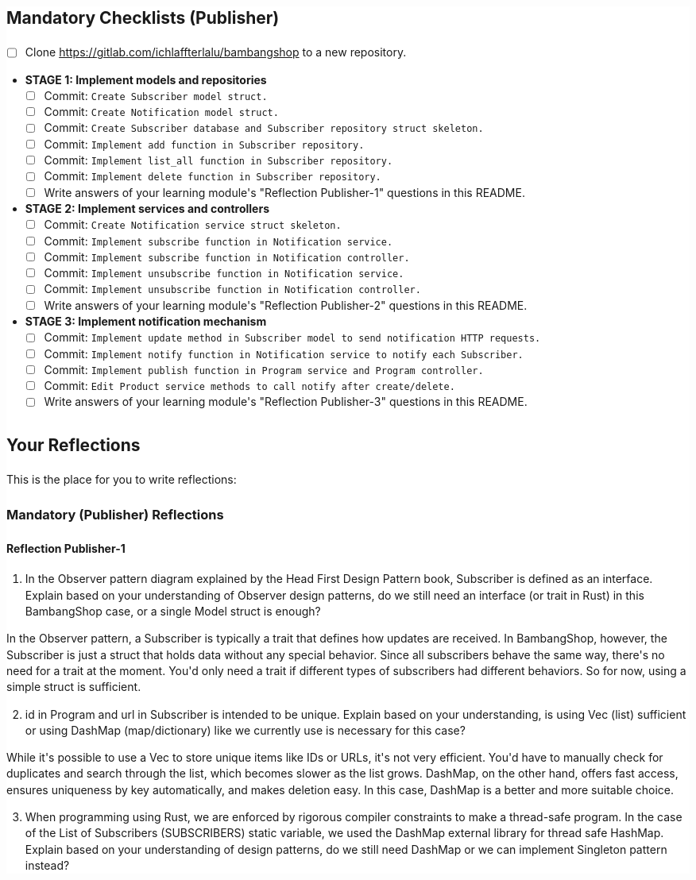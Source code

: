 ## Mandatory Checklists (Publisher)
-   [ ] Clone https://gitlab.com/ichlaffterlalu/bambangshop to a new repository.
-   **STAGE 1: Implement models and repositories**
    -   [ ] Commit: `Create Subscriber model struct.`
    -   [ ] Commit: `Create Notification model struct.`
    -   [ ] Commit: `Create Subscriber database and Subscriber repository struct skeleton.`
    -   [ ] Commit: `Implement add function in Subscriber repository.`
    -   [ ] Commit: `Implement list_all function in Subscriber repository.`
    -   [ ] Commit: `Implement delete function in Subscriber repository.`
    -   [ ] Write answers of your learning module's "Reflection Publisher-1" questions in this README.
-   **STAGE 2: Implement services and controllers**
    -   [ ] Commit: `Create Notification service struct skeleton.`
    -   [ ] Commit: `Implement subscribe function in Notification service.`
    -   [ ] Commit: `Implement subscribe function in Notification controller.`
    -   [ ] Commit: `Implement unsubscribe function in Notification service.`
    -   [ ] Commit: `Implement unsubscribe function in Notification controller.`
    -   [ ] Write answers of your learning module's "Reflection Publisher-2" questions in this README.
-   **STAGE 3: Implement notification mechanism**
    -   [ ] Commit: `Implement update method in Subscriber model to send notification HTTP requests.`
    -   [ ] Commit: `Implement notify function in Notification service to notify each Subscriber.`
    -   [ ] Commit: `Implement publish function in Program service and Program controller.`
    -   [ ] Commit: `Edit Product service methods to call notify after create/delete.`
    -   [ ] Write answers of your learning module's "Reflection Publisher-3" questions in this README.

## Your Reflections
This is the place for you to write reflections:

### Mandatory (Publisher) Reflections

#### Reflection Publisher-1
1) In the Observer pattern diagram explained by the Head First Design Pattern book, Subscriber is defined as an interface. Explain based on your understanding of Observer design patterns, do we still need an interface (or trait in Rust) in this BambangShop case, or a single Model struct is enough?

In the Observer pattern, a Subscriber is typically a trait that defines how updates are received. In BambangShop, however, the Subscriber is just a struct that holds data without any special behavior. Since all subscribers behave the same way, there's no need for a trait at the moment. You'd only need a trait if different types of subscribers had different behaviors. So for now, using a simple struct is sufficient.

2) id in Program and url in Subscriber is intended to be unique. Explain based on your understanding, is using Vec (list) sufficient or using DashMap (map/dictionary) like we currently use is necessary for this case?

While it's possible to use a Vec to store unique items like IDs or URLs, it's not very efficient. You'd have to manually check for duplicates and search through the list, which becomes slower as the list grows. DashMap, on the other hand, offers fast access, ensures uniqueness by key automatically, and makes deletion easy. In this case, DashMap is a better and more suitable choice.

3) When programming using Rust, we are enforced by rigorous compiler constraints to make a thread-safe program. In the case of the List of Subscribers (SUBSCRIBERS) static variable, we used the DashMap external library for thread safe HashMap. Explain based on your understanding of design patterns, do we still need DashMap or we can implement Singleton pattern instead?
